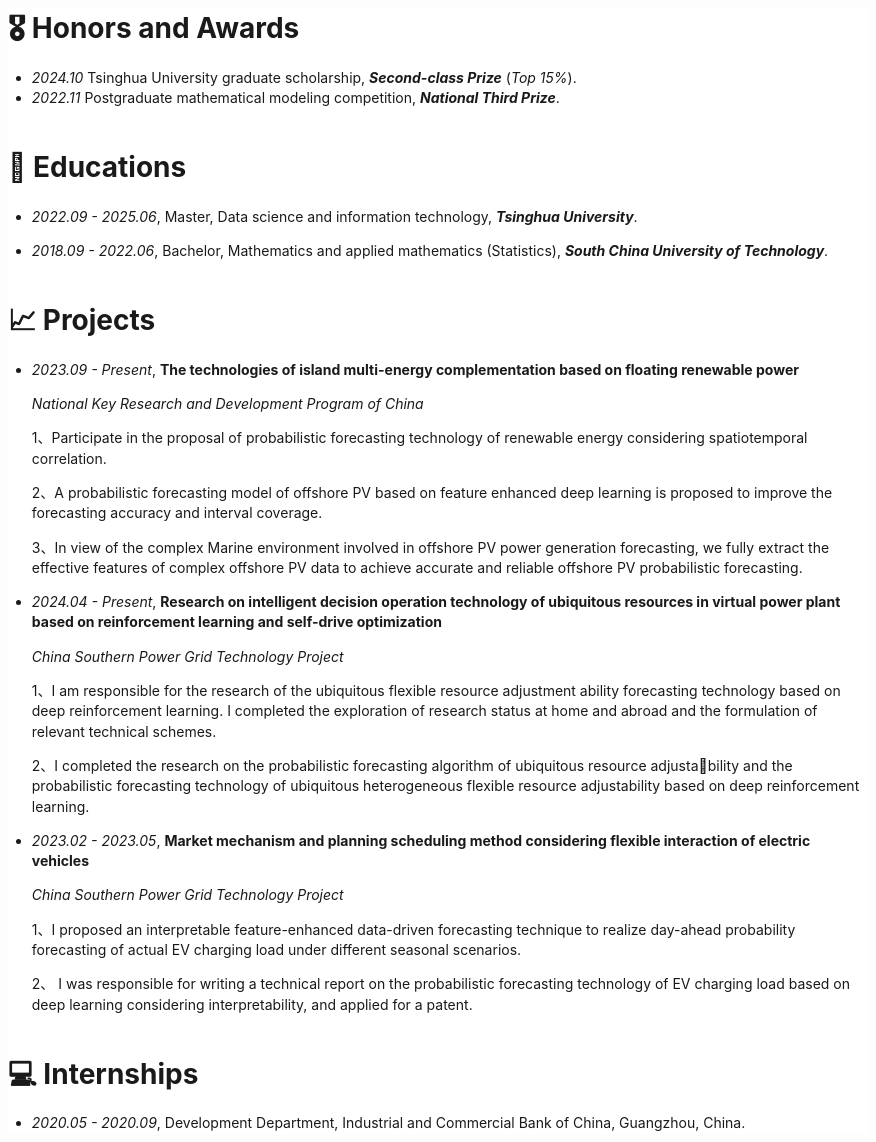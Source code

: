 # 🎖 Honors and Awards
- *2024.10* Tsinghua University graduate scholarship, ***Second-class Prize*** (*Top 15%*). 
- *2022.11* Postgraduate mathematical modeling competition, ***National Third Prize***. 

# 📖 Educations
- *2022.09 - 2025.06*, Master, Data science and information technology, ***Tsinghua University***. 

- *2018.09 - 2022.06*, Bachelor, Mathematics and applied mathematics (Statistics), ***South China University of Technology***.

#  📈 Projects
- *2023.09 - Present*, **The technologies of island multi-energy complementation based on floating renewable power**
  
  *National Key Research and Development Program of China*
  
  1、Participate in the proposal of probabilistic forecasting technology of renewable energy considering spatiotemporal correlation.
  
  2、A probabilistic forecasting model of offshore PV based on feature enhanced deep learning is proposed to improve the forecasting accuracy and interval coverage.
  
  3、In view of the complex Marine environment involved in offshore PV power generation forecasting, we fully extract the effective features of complex offshore PV data to achieve accurate and reliable offshore PV probabilistic forecasting.
  
- *2024.04 - Present*, **Research on intelligent decision operation technology of ubiquitous resources in virtual power plant based on reinforcement learning and self-drive optimization**
  
  *China Southern Power Grid Technology Project*
  
  1、I am responsible for the research of the ubiquitous flexible resource adjustment ability forecasting technology based on deep reinforcement learning. I completed the exploration of research status at home and abroad and the formulation of relevant technical schemes.

  2、I completed the research on the probabilistic forecasting algorithm of ubiquitous resource adjustability and the probabilistic forecasting technology of ubiquitous heterogeneous flexible resource adjustability based on deep reinforcement learning.

- *2023.02 - 2023.05*, **Market mechanism and planning scheduling method considering flexible interaction of electric vehicles**

  *China Southern Power Grid Technology Project*

  1、I proposed an interpretable feature-enhanced data-driven forecasting technique to realize day-ahead probability forecasting of actual EV charging load under different seasonal scenarios.

  2、 I was responsible for writing a technical report on the probabilistic forecasting technology of EV charging load based on deep learning considering interpretability, and applied for a patent.

# 💻 Internships
- *2020.05 - 2020.09*, Development Department, Industrial and Commercial Bank of China, Guangzhou, China.
